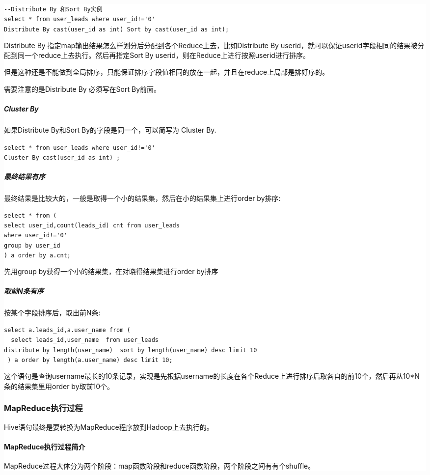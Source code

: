 
``` 
--Distribute By 和Sort By实例
select * from user_leads where user_id!='0' 
Distribute By cast(user_id as int) Sort by cast(user_id as int);
```
Distribute By 指定map输出结果怎么样划分后分配到各个Reduce上去，比如Distribute By userid，就可以保证userid字段相同的结果被分配到同一个reduce上去执行。然后再指定Sort By userid，则在Reduce上进行按照userid进行排序。

但是这种还是不能做到全局排序，只能保证排序字段值相同的放在一起，并且在reduce上局部是排好序的。

需要注意的是Distribute By 必须写在Sort By前面。

##### Cluster By

如果Distribute By和Sort By的字段是同一个，可以简写为 Cluster By.
``` 
select * from user_leads where user_id!='0' 
Cluster By cast(user_id as int) ;
```

##### 最终结果有序

最终结果是比较大的，一般是取得一个小的结果集，然后在小的结果集上进行order by排序:
``` 
select * from (
select user_id,count(leads_id) cnt from user_leads  
where user_id!='0' 
group by user_id
) a order by a.cnt;
```
先用group by获得一个小的结果集，在对晓得结果集进行order by排序


##### 取前N条有序

按某个字段排序后，取出前N条:
``` 
select a.leads_id,a.user_name from (
  select leads_id,user_name  from user_leads  
distribute by length(user_name)  sort by length(user_name) desc limit 10
 ) a order by length(a.user_name) desc limit 10;
```

这个语句是查询username最长的10条记录，实现是先根据username的长度在各个Reduce上进行排序后取各自的前10个，然后再从10*N条的结果集里用order by取前10个。

### MapReduce执行过程

Hive语句最终是要转换为MapReduce程序放到Hadoop上去执行的。

#### MapReduce执行过程简介

MapReduce过程大体分为两个阶段：map函数阶段和reduce函数阶段，两个阶段之间有有个shuffle。

